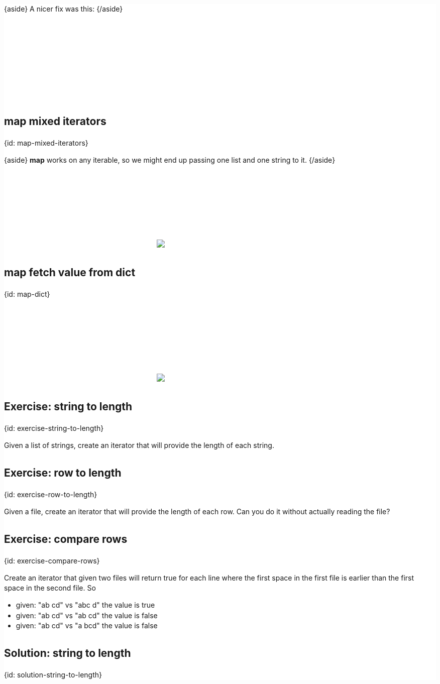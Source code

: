 {aside}
A nicer fix was this:
{/aside}

![](examples/advanced/map_add_shorter_fixed.py)


## map mixed iterators
{id: map-mixed-iterators}

{aside}
**map** works on any iterable, so we might end up passing one list and one string to it.
{/aside}

![](examples/advanced/map_mixed.py)
![](examples/advanced/map_mixed.out)


## map fetch value from dict
{id: map-dict}

![](examples/advanced/map_dict.py)
![](examples/advanced/map_dict.out)

## Exercise: string to length
{id: exercise-string-to-length}

Given a list of strings, create an iterator that will provide the length of each string.

## Exercise: row to length
{id: exercise-row-to-length}

Given a file, create an iterator that will provide the length of each row. Can you do it without actually reading the file?


## Exercise: compare rows
{id: exercise-compare-rows}

Create an iterator that given two files will return true for each line where the first space in the first file is earlier than the first space in the second file. So

* given: "ab cd"  vs "abc d" the value is true
* given: "ab cd"  vs "ab cd" the value is false
* given: "ab cd"  vs "a bcd" the value is false


## Solution: string to length
{id: solution-string-to-length}
